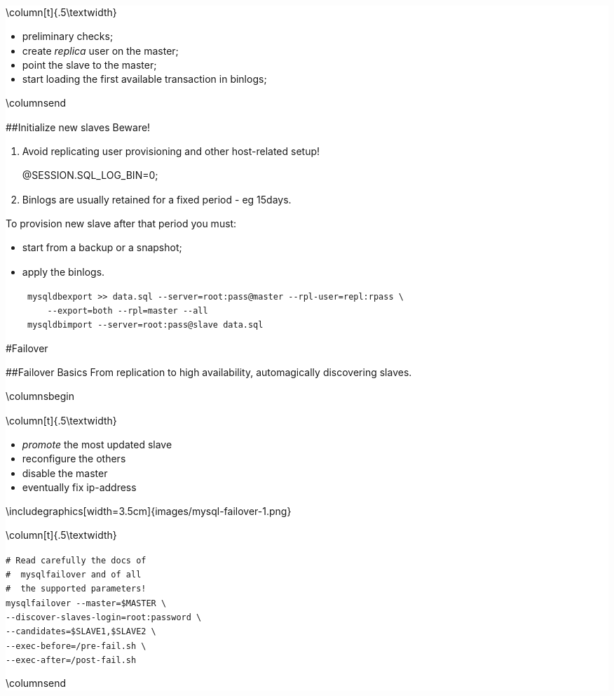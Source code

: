 \column[t]{.5\textwidth}

  -  preliminary checks;
  -  create $replica$ user on the master;
  -  point the slave to the master;
  -  start loading the first available transaction in binlogs;

\columnsend


##Initialize new slaves
Beware!

  1. Avoid replicating user provisioning and other host-related setup!

        @SESSION.SQL_LOG_BIN=0;

  2. Binlogs are usually retained for a fixed period - eg 15days.

To provision new slave after that period you must:

 - start from a backup or a snapshot;
 - apply the binlogs.

        mysqldbexport >> data.sql --server=root:pass@master --rpl-user=repl:rpass \
            --export=both --rpl=master --all
        mysqldbimport --server=root:pass@slave data.sql


#Failover

##Failover Basics
From replication to high availability, automagically discovering slaves.

\columnsbegin

\column[t]{.5\textwidth}

  -  $promote$ the most updated slave
  -  reconfigure the others
  -  disable the master
  -  eventually fix ip-address

\includegraphics[width=3.5cm]{images/mysql-failover-1.png}

\column[t]{.5\textwidth}

    # Read carefully the docs of
    #  mysqlfailover and of all
    #  the supported parameters!
    mysqlfailover --master=$MASTER \
    --discover-slaves-login=root:password \
    --candidates=$SLAVE1,$SLAVE2 \
    --exec-before=/pre-fail.sh \
    --exec-after=/post-fail.sh

\columnsend


[^MVCC]: Multi Versioning Concurrency Control
[^default]: default